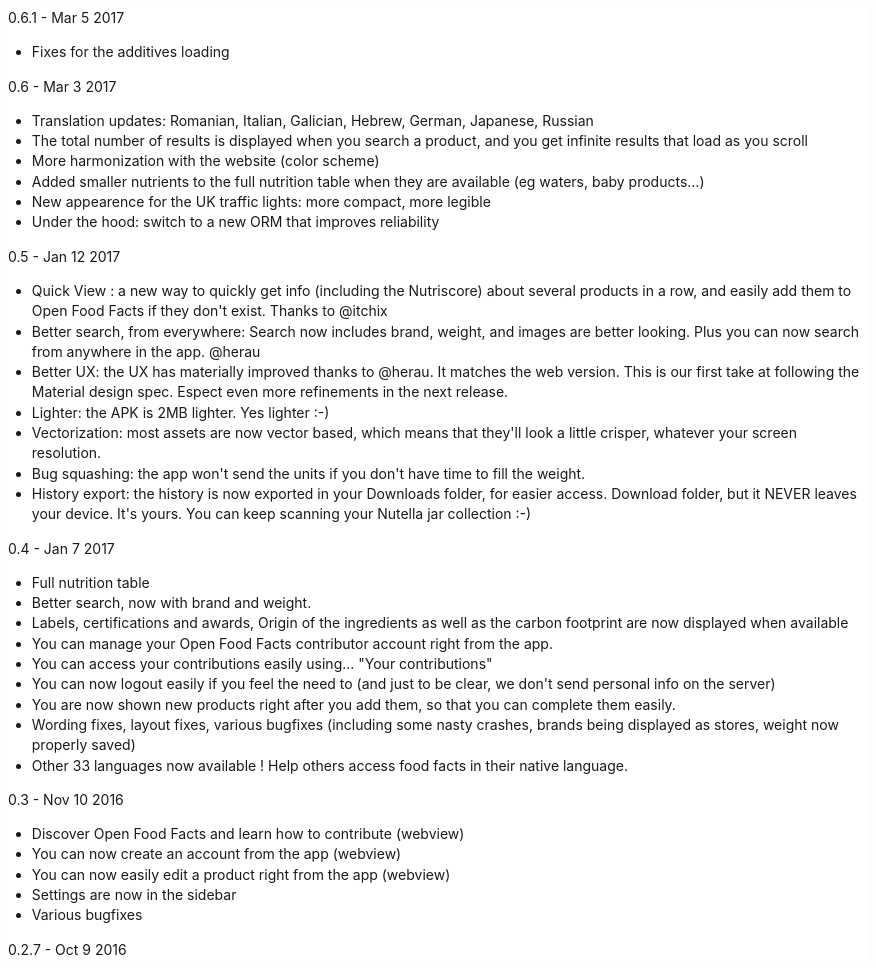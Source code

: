 0.6.1 - Mar 5 2017
- Fixes for the additives loading

0.6 - Mar 3 2017

- Translation updates: Romanian, Italian, Galician, Hebrew, German, Japanese, Russian
- The total number of results is displayed when you search a product, and you get infinite results that load as you scroll
- More harmonization with the website (color scheme)
- Added smaller nutrients to the full nutrition table when they are available (eg waters, baby products…)
- New appearence for the UK traffic lights: more compact, more legible
- Under the hood: switch to a new ORM that improves reliability

0.5 - Jan 12 2017

- Quick View : a new way to quickly get info (including the Nutriscore) about several products in a row, and easily add them to Open Food Facts if they don't exist. Thanks to @itchix
- Better search, from everywhere: Search now includes brand, weight, and images are better looking. Plus you can now search from anywhere in the app. @herau
- Better UX: the UX has materially improved thanks to @herau. It matches the web version. This is our first take at following the Material design spec. Espect even more refinements in the next release.
- Lighter: the APK is 2MB lighter. Yes lighter :-)
- Vectorization: most assets are now vector based, which means that they'll look a little crisper, whatever your screen resolution.
- Bug squashing: the app won't send the units if you don't have time to fill the weight.
- History export: the history is now exported in your Downloads folder, for easier access. Download folder, but it NEVER leaves your device. It's yours. You can keep scanning your Nutella jar collection :-)

0.4 - Jan 7 2017

- Full nutrition table
- Better search, now with brand and weight.
- Labels, certifications and awards, Origin of the ingredients as well as the carbon footprint are now displayed when available
- You can manage your Open Food Facts contributor account right from the app.
- You can access your contributions easily using… "Your contributions"
- You can now logout easily if you feel the need to (and just to be clear, we don't send personal info on the server)
- You are now shown new products right after you add them, so that you can complete them easily.
- Wording fixes, layout fixes, various bugfixes (including some nasty crashes, brands being displayed as stores, weight now properly saved)
- Other 33 languages now available ! Help others access food facts in their native language.

0.3 - Nov 10 2016

- Discover Open Food Facts and learn how to contribute (webview)
- You can now create an account from the app (webview)
- You can now easily edit a product right from the app (webview)
- Settings are now in the sidebar
- Various bugfixes

0.2.7 - Oct 9 2016
